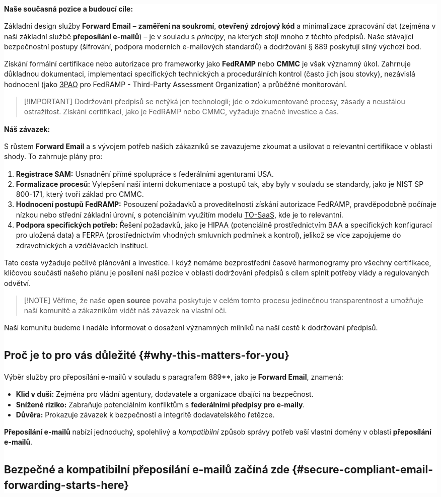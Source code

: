 
**Naše současná pozice a budoucí cíle:**

Základní design služby **Forward Email** – **zaměření na soukromí**, **otevřený zdrojový kód** a minimalizace zpracování dat (zejména v naší základní službě **přeposílání e-mailů**) – je v souladu s *principy*, na kterých stojí mnoho z těchto předpisů. Naše stávající bezpečnostní postupy (šifrování, podpora moderních e-mailových standardů) a dodržování § 889 poskytují silný výchozí bod.

Získání formální certifikace nebo autorizace pro frameworky jako **FedRAMP** nebo **CMMC** je však významný úkol. Zahrnuje důkladnou dokumentaci, implementaci specifických technických a procedurálních kontrol (často jich jsou stovky), nezávislá hodnocení (jako [3PAO](https://www.fedramp.gov/glossary/#3pao) pro FedRAMP - Third-Party Assessment Organization) a průběžné monitorování.

> \[!IMPORTANT]
> Dodržování předpisů se netýká jen technologií; jde o zdokumentované procesy, zásady a neustálou ostražitost. Získání certifikací, jako je FedRAMP nebo CMMC, vyžaduje značné investice a čas.

**Náš závazek:**

S růstem **Forward Email** a s vývojem potřeb našich zákazníků se zavazujeme zkoumat a usilovat o relevantní certifikace v oblasti shody. To zahrnuje plány pro:

1. **Registrace SAM:** Usnadnění přímé spolupráce s federálními agenturami USA.
2. **Formalizace procesů:** Vylepšení naší interní dokumentace a postupů tak, aby byly v souladu se standardy, jako je NIST SP 800-171, který tvoří základ pro CMMC.
3. **Hodnocení postupů FedRAMP:** Posouzení požadavků a proveditelnosti získání autorizace FedRAMP, pravděpodobně počínaje nízkou nebo střední základní úrovní, s potenciálním využitím modelu [TO-SaaS](https://www.fedramp.gov/blog/fedramp-releases-low-impact-saas-baseline/), kde je to relevantní.
4. **Podpora specifických potřeb:** Řešení požadavků, jako je HIPAA (potenciálně prostřednictvím BAA a specifických konfigurací pro uložená data) a FERPA (prostřednictvím vhodných smluvních podmínek a kontrol), jelikož se více zapojujeme do zdravotnických a vzdělávacích institucí.

Tato cesta vyžaduje pečlivé plánování a investice. I když nemáme bezprostřední časové harmonogramy pro všechny certifikace, klíčovou součástí našeho plánu je posílení naší pozice v oblasti dodržování předpisů s cílem splnit potřeby vlády a regulovaných odvětví.

> \[!NOTE]
> Věříme, že naše **open source** povaha poskytuje v celém tomto procesu jedinečnou transparentnost a umožňuje naší komunitě a zákazníkům vidět náš závazek na vlastní oči.

Naši komunitu budeme i nadále informovat o dosažení významných milníků na naší cestě k dodržování předpisů.

## Proč je to pro vás důležité {#why-this-matters-for-you}

Výběr služby pro přeposílání e-mailů v souladu s paragrafem 889**, jako je **Forward Email**, znamená:

* **Klid v duši:** Zejména pro vládní agentury, dodavatele a organizace dbající na bezpečnost.
* **Snížené riziko:** Zabraňuje potenciálním konfliktům s **federálními předpisy pro e-maily**.
* **Důvěra:** Prokazuje závazek k bezpečnosti a integritě dodavatelského řetězce.

**Přeposílání e-mailů** nabízí jednoduchý, spolehlivý a *kompatibilní* způsob správy potřeb vaší vlastní domény v oblasti **přeposílání e-mailů**.

## Bezpečné a kompatibilní přeposílání e-mailů začíná zde {#secure-compliant-email-forwarding-starts-here}
